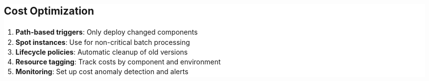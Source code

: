 ## Cost Optimization

1. **Path-based triggers**: Only deploy changed components
2. **Spot instances**: Use for non-critical batch processing
3. **Lifecycle policies**: Automatic cleanup of old versions
4. **Resource tagging**: Track costs by component and environment
5. **Monitoring**: Set up cost anomaly detection and alerts